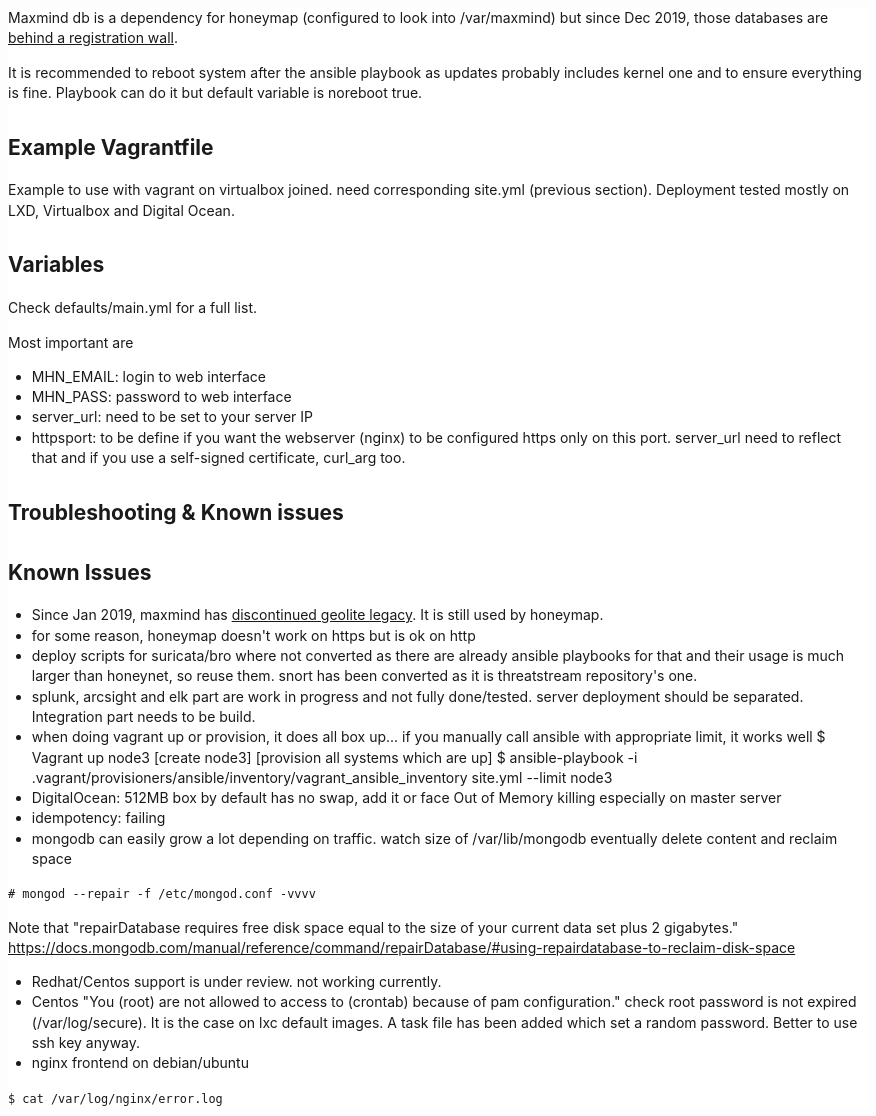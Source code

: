 Maxmind db is a dependency for honeymap (configured to look into /var/maxmind) but since Dec 2019, those databases are [behind a registration wall](https://blog.maxmind.com/2019/12/18/significant-changes-to-accessing-and-using-geolite2-databases/).

It is recommended to reboot system after the ansible playbook as updates probably includes kernel one and to ensure everything is fine. Playbook can do it but default variable is noreboot true.


## Example Vagrantfile

Example to use with vagrant on virtualbox joined. need corresponding site.yml (previous section).
Deployment tested mostly on LXD, Virtualbox and Digital Ocean.

## Variables

Check defaults/main.yml for a full list.

Most important are
* MHN_EMAIL: login to web interface
* MHN_PASS: password to web interface
* server_url: need to be set to your server IP
* httpsport: to be define if you want the webserver (nginx) to be configured https only on this port. server_url need to reflect that and if you use a self-signed certificate, curl_arg too.

## Troubleshooting & Known issues

## Known Issues

* Since Jan 2019, maxmind has [discontinued geolite legacy](https://support.maxmind.com/geolite-legacy-discontinuation-notice/). It is still used by honeymap.
* for some reason, honeymap doesn't work on https but is ok on http
* deploy scripts for suricata/bro where not converted as there are already ansible playbooks for that and their usage is much larger than honeynet, so reuse them. snort has been converted as it is threatstream repository's one.
* splunk, arcsight and elk part are work in progress and not fully done/tested. server deployment should be separated. Integration part needs to be build.
* when doing vagrant up <box> or provision, it does all box up... if you manually call ansible with appropriate limit, it works well
$ Vagrant up node3
[create node3]
[provision all systems which are up]
$ ansible-playbook -i .vagrant/provisioners/ansible/inventory/vagrant_ansible_inventory site.yml --limit node3
* DigitalOcean: 512MB box by default has no swap, add it or face Out of Memory killing especially on master server
* idempotency: failing
* mongodb can easily grow a lot depending on traffic.
watch size of /var/lib/mongodb
eventually delete content and reclaim space
```
# mongod --repair -f /etc/mongod.conf -vvvv
```
Note that "repairDatabase requires free disk space equal to the size of your current data set plus 2 gigabytes."
https://docs.mongodb.com/manual/reference/command/repairDatabase/#using-repairdatabase-to-reclaim-disk-space
* Redhat/Centos support is under review. not working currently.
* Centos "You (root) are not allowed to access to (crontab) because of pam configuration."
check root password is not expired (/var/log/secure).
It is the case on lxc default images. A task file has been added which set a random password. Better to use ssh key anyway.
* nginx frontend on debian/ubuntu
```
$ cat /var/log/nginx/error.log
```